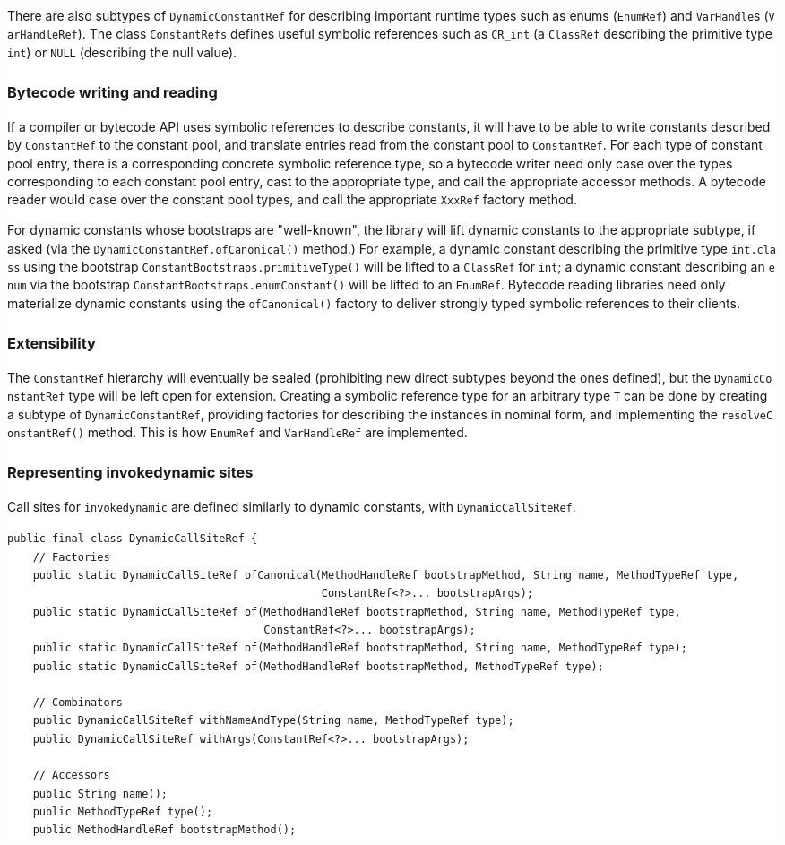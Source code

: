 There are also subtypes of `DynamicConstantRef` for describing
important runtime types such as enums (`EnumRef`) and `VarHandle`s
(`VarHandleRef`).  The class `ConstantRefs` defines useful symbolic
references such as `CR_int` (a `ClassRef` describing the primitive
type `int`) or `NULL` (describing the null value).

### Bytecode writing and reading

If a compiler or bytecode API uses symbolic references to describe
constants, it will have to be able to write constants described by
`ConstantRef` to the constant pool, and translate entries read from
the constant pool to `ConstantRef`.  For each type of constant pool
entry, there is a corresponding concrete symbolic reference type, so a
bytecode writer need only case over the types corresponding to each
constant pool entry, cast to the appropriate type, and call the
appropriate accessor methods.  A bytecode reader would case over the
constant pool types, and call the appropriate `XxxRef` factory method.

For dynamic constants whose bootstraps are "well-known", the library
will lift dynamic constants to the appropriate subtype, if asked (via
the `DynamicConstantRef.ofCanonical()` method.)  For example, a
dynamic constant describing the primitive type `int.class` using the
bootstrap `ConstantBootstraps.primitiveType()` will be lifted to a
`ClassRef` for `int`; a dynamic constant describing an `enum` via the
bootstrap `ConstantBootstraps.enumConstant()` will be lifted to an
`EnumRef`.  Bytecode reading libraries need only materialize dynamic
constants using the `ofCanonical()` factory to deliver strongly typed
symbolic references to their clients.

### Extensibility

The `ConstantRef` hierarchy will eventually be sealed (prohibiting new
direct subtypes beyond the ones defined), but the `DynamicConstantRef`
type will be left open for extension.  Creating a symbolic reference
type for an arbitrary type `T` can be done by creating a subtype of
`DynamicConstantRef`, providing factories for describing the instances
in nominal form, and implementing the `resolveConstantRef()` method.
This is how `EnumRef` and `VarHandleRef` are implemented.

### Representing invokedynamic sites

Call sites for `invokedynamic` are defined similarly to dynamic
constants, with `DynamicCallSiteRef`.

```{.java}
public final class DynamicCallSiteRef {
    // Factories
    public static DynamicCallSiteRef ofCanonical(MethodHandleRef bootstrapMethod, String name, MethodTypeRef type,
                                                 ConstantRef<?>... bootstrapArgs);
    public static DynamicCallSiteRef of(MethodHandleRef bootstrapMethod, String name, MethodTypeRef type,
                                        ConstantRef<?>... bootstrapArgs);
    public static DynamicCallSiteRef of(MethodHandleRef bootstrapMethod, String name, MethodTypeRef type);
    public static DynamicCallSiteRef of(MethodHandleRef bootstrapMethod, MethodTypeRef type);

    // Combinators
    public DynamicCallSiteRef withNameAndType(String name, MethodTypeRef type);
    public DynamicCallSiteRef withArgs(ConstantRef<?>... bootstrapArgs);

    // Accessors
    public String name();
    public MethodTypeRef type();
    public MethodHandleRef bootstrapMethod();
```